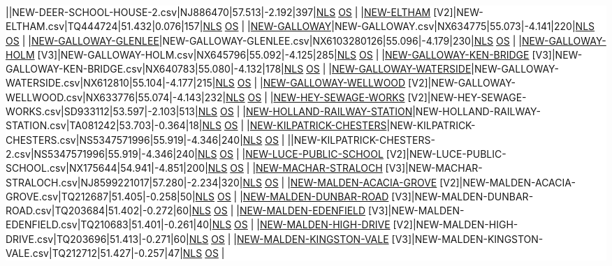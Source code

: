 ||NEW-DEER-SCHOOL-HOUSE-2.csv|NJ886470|57.513|-2.192|397|[NLS](https://maps.nls.uk/geo/explore/#zoom=17&lat=57.513&lon=-2.192&layers=168&b=1) [OS](https://osmaps.ordnancesurvey.co.uk/57.513,-2.192,16)  |
|[NEW-ELTHAM](https://github.com/ed-hawkins/rainfall-rescue-data-v2/tree/main/DATA/NEW-ELTHAM) [V2]|NEW-ELTHAM.csv|TQ444724|51.432|0.076|157|[NLS](https://maps.nls.uk/geo/explore/#zoom=17&lat=51.432&lon=0.076&layers=168&b=1) [OS](https://osmaps.ordnancesurvey.co.uk/51.432,0.076,16)  |
|[NEW-GALLOWAY](https://github.com/ed-hawkins/rainfall-rescue/tree/master/DATA/NEW-GALLOWAY)|NEW-GALLOWAY.csv|NX634775|55.073|-4.141|220|[NLS](https://maps.nls.uk/geo/explore/#zoom=17&lat=55.073&lon=-4.141&layers=168&b=1) [OS](https://osmaps.ordnancesurvey.co.uk/55.073,-4.141,16)  |
|[NEW-GALLOWAY-GLENLEE](https://github.com/ed-hawkins/rainfall-rescue/tree/master/DATA/NEW-GALLOWAY-GLENLEE)|NEW-GALLOWAY-GLENLEE.csv|NX6103280126|55.096|-4.179|230|[NLS](https://maps.nls.uk/geo/explore/#zoom=17&lat=55.096&lon=-4.179&layers=168&b=1) [OS](https://osmaps.ordnancesurvey.co.uk/55.096,-4.179,16)  |
|[NEW-GALLOWAY-HOLM](https://github.com/ed-hawkins/rainfall-rescue-data-v3/tree/main/DATA/NEW-GALLOWAY-HOLM) [V3]|NEW-GALLOWAY-HOLM.csv|NX645796|55.092|-4.125|285|[NLS](https://maps.nls.uk/geo/explore/#zoom=17&lat=55.092&lon=-4.125&layers=168&b=1) [OS](https://osmaps.ordnancesurvey.co.uk/55.092,-4.125,16)  |
|[NEW-GALLOWAY-KEN-BRIDGE](https://github.com/ed-hawkins/rainfall-rescue-data-v3/tree/main/DATA/NEW-GALLOWAY-KEN-BRIDGE) [V3]|NEW-GALLOWAY-KEN-BRIDGE.csv|NX640783|55.080|-4.132|178|[NLS](https://maps.nls.uk/geo/explore/#zoom=17&lat=55.080&lon=-4.132&layers=168&b=1) [OS](https://osmaps.ordnancesurvey.co.uk/55.080,-4.132,16)  |
|[NEW-GALLOWAY-WATERSIDE](https://github.com/ed-hawkins/rainfall-rescue/tree/master/DATA/NEW-GALLOWAY-WATERSIDE)|NEW-GALLOWAY-WATERSIDE.csv|NX612810|55.104|-4.177|215|[NLS](https://maps.nls.uk/geo/explore/#zoom=17&lat=55.104&lon=-4.177&layers=168&b=1) [OS](https://osmaps.ordnancesurvey.co.uk/55.104,-4.177,16)  |
|[NEW-GALLOWAY-WELLWOOD](https://github.com/ed-hawkins/rainfall-rescue-data-v2/tree/main/DATA/NEW-GALLOWAY-WELLWOOD) [V2]|NEW-GALLOWAY-WELLWOOD.csv|NX633776|55.074|-4.143|232|[NLS](https://maps.nls.uk/geo/explore/#zoom=17&lat=55.074&lon=-4.143&layers=168&b=1) [OS](https://osmaps.ordnancesurvey.co.uk/55.074,-4.143,16)  |
|[NEW-HEY-SEWAGE-WORKS](https://github.com/ed-hawkins/rainfall-rescue-data-v2/tree/main/DATA/NEW-HEY-SEWAGE-WORKS) [V2]|NEW-HEY-SEWAGE-WORKS.csv|SD933112|53.597|-2.103|513|[NLS](https://maps.nls.uk/geo/explore/#zoom=17&lat=53.597&lon=-2.103&layers=168&b=1) [OS](https://osmaps.ordnancesurvey.co.uk/53.597,-2.103,16)  |
|[NEW-HOLLAND-RAILWAY-STATION](https://github.com/ed-hawkins/rainfall-rescue/tree/master/DATA/NEW-HOLLAND-RAILWAY-STATION)|NEW-HOLLAND-RAILWAY-STATION.csv|TA081242|53.703|-0.364|18|[NLS](https://maps.nls.uk/geo/explore/#zoom=17&lat=53.703&lon=-0.364&layers=168&b=1) [OS](https://osmaps.ordnancesurvey.co.uk/53.703,-0.364,16)  |
|[NEW-KILPATRICK-CHESTERS](https://github.com/ed-hawkins/rainfall-rescue/tree/master/DATA/NEW-KILPATRICK-CHESTERS)|NEW-KILPATRICK-CHESTERS.csv|NS5347571996|55.919|-4.346|240|[NLS](https://maps.nls.uk/geo/explore/#zoom=17&lat=55.919&lon=-4.346&layers=168&b=1) [OS](https://osmaps.ordnancesurvey.co.uk/55.919,-4.346,16)  |
||NEW-KILPATRICK-CHESTERS-2.csv|NS5347571996|55.919|-4.346|240|[NLS](https://maps.nls.uk/geo/explore/#zoom=17&lat=55.919&lon=-4.346&layers=168&b=1) [OS](https://osmaps.ordnancesurvey.co.uk/55.919,-4.346,16)  |
|[NEW-LUCE-PUBLIC-SCHOOL](https://github.com/ed-hawkins/rainfall-rescue-data-v2/tree/main/DATA/NEW-LUCE-PUBLIC-SCHOOL) [V2]|NEW-LUCE-PUBLIC-SCHOOL.csv|NX175644|54.941|-4.851|200|[NLS](https://maps.nls.uk/geo/explore/#zoom=17&lat=54.941&lon=-4.851&layers=168&b=1) [OS](https://osmaps.ordnancesurvey.co.uk/54.941,-4.851,16)  |
|[NEW-MACHAR-STRALOCH](https://github.com/ed-hawkins/rainfall-rescue-data-v3/tree/main/DATA/NEW-MACHAR-STRALOCH) [V3]|NEW-MACHAR-STRALOCH.csv|NJ8599221017|57.280|-2.234|320|[NLS](https://maps.nls.uk/geo/explore/#zoom=17&lat=57.280&lon=-2.234&layers=168&b=1) [OS](https://osmaps.ordnancesurvey.co.uk/57.280,-2.234,16)  |
|[NEW-MALDEN-ACACIA-GROVE](https://github.com/ed-hawkins/rainfall-rescue-data-v2/tree/main/DATA/NEW-MALDEN-ACACIA-GROVE) [V2]|NEW-MALDEN-ACACIA-GROVE.csv|TQ212687|51.405|-0.258|50|[NLS](https://maps.nls.uk/geo/explore/#zoom=17&lat=51.405&lon=-0.258&layers=168&b=1) [OS](https://osmaps.ordnancesurvey.co.uk/51.405,-0.258,16)  |
|[NEW-MALDEN-DUNBAR-ROAD](https://github.com/ed-hawkins/rainfall-rescue-data-v3/tree/main/DATA/NEW-MALDEN-DUNBAR-ROAD) [V3]|NEW-MALDEN-DUNBAR-ROAD.csv|TQ203684|51.402|-0.272|60|[NLS](https://maps.nls.uk/geo/explore/#zoom=17&lat=51.402&lon=-0.272&layers=168&b=1) [OS](https://osmaps.ordnancesurvey.co.uk/51.402,-0.272,16)  |
|[NEW-MALDEN-EDENFIELD](https://github.com/ed-hawkins/rainfall-rescue-data-v3/tree/main/DATA/NEW-MALDEN-EDENFIELD) [V3]|NEW-MALDEN-EDENFIELD.csv|TQ210683|51.401|-0.261|40|[NLS](https://maps.nls.uk/geo/explore/#zoom=17&lat=51.401&lon=-0.261&layers=168&b=1) [OS](https://osmaps.ordnancesurvey.co.uk/51.401,-0.261,16)  |
|[NEW-MALDEN-HIGH-DRIVE](https://github.com/ed-hawkins/rainfall-rescue-data-v2/tree/main/DATA/NEW-MALDEN-HIGH-DRIVE) [V2]|NEW-MALDEN-HIGH-DRIVE.csv|TQ203696|51.413|-0.271|60|[NLS](https://maps.nls.uk/geo/explore/#zoom=17&lat=51.413&lon=-0.271&layers=168&b=1) [OS](https://osmaps.ordnancesurvey.co.uk/51.413,-0.271,16)  |
|[NEW-MALDEN-KINGSTON-VALE](https://github.com/ed-hawkins/rainfall-rescue-data-v3/tree/main/DATA/NEW-MALDEN-KINGSTON-VALE) [V3]|NEW-MALDEN-KINGSTON-VALE.csv|TQ212712|51.427|-0.257|47|[NLS](https://maps.nls.uk/geo/explore/#zoom=17&lat=51.427&lon=-0.257&layers=168&b=1) [OS](https://osmaps.ordnancesurvey.co.uk/51.427,-0.257,16)  |